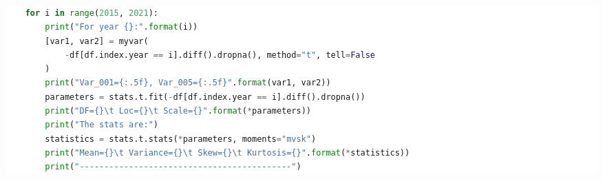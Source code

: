 ```python
    for i in range(2015, 2021):
        print("For year {}:".format(i))
        [var1, var2] = myvar(
            -df[df.index.year == i].diff().dropna(), method="t", tell=False
        )
        print("Var_001={:.5f}, Var_005={:.5f}".format(var1, var2))
        parameters = stats.t.fit(-df[df.index.year == i].diff().dropna())
        print("DF={}\t Loc={}\t Scale={}".format(*parameters))
        print("The stats are:")
        statistics = stats.t.stats(*parameters, moments="mvsk")
        print("Mean={}\t Variance={}\t Skew={}\t Kurtosis={}".format(*statistics))
        print("-------------------------------------------")

```

